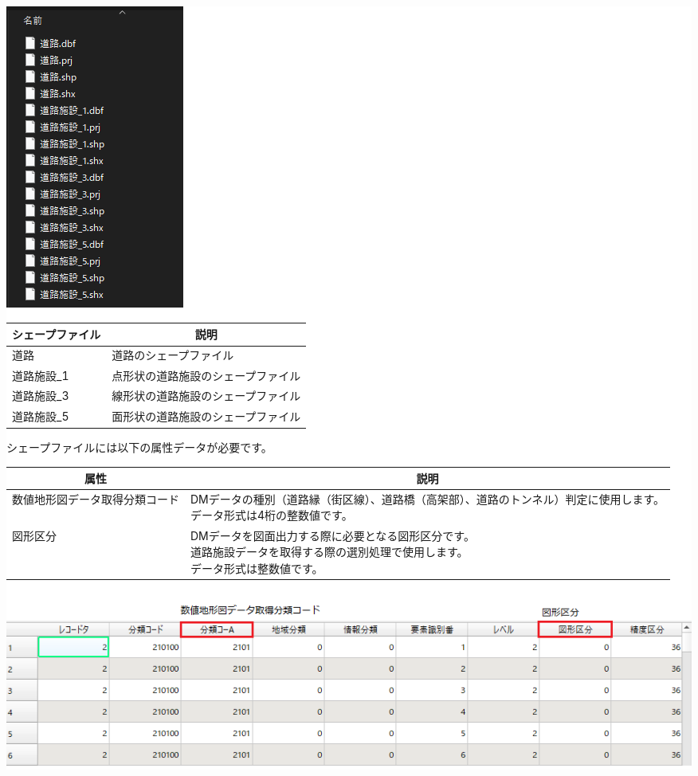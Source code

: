 ![](../resources/userManLod1/userManLod1_004.png)

| シェープファイル      | 説明                            |
| -------------------- | ------------------------------ |
| 道路                 | 道路のシェープファイル          |
| 道路施設_1           | 点形状の道路施設のシェープファイル |
| 道路施設_3           | 線形状の道路施設のシェープファイル |
| 道路施設_5           | 面形状の道路施設のシェープファイル |

シェープファイルには以下の属性データが必要です。

| 属性                        | 説明                            |
| --------------------------- | ------------------------------ |
| 数値地形図データ取得分類コード | DMデータの種別（道路縁（街区線）、道路橋（高架部）、道路のトンネル）判定に使用します。 <br> データ形式は4桁の整数値です。|
| 図形区分                     | DMデータを図面出力する際に必要となる図形区分です。 <br> 道路施設データを取得する際の選別処理で使用します。 <br> データ形式は整数値です。 |

![](../resources/userManLod1/userManLod1_005.png)
